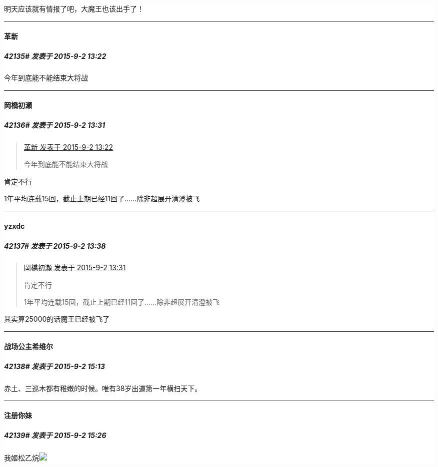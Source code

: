 明天应该就有情报了吧，大魔王也该出手了！


-----

####  革新  
##### 42135#       发表于 2015-9-2 13:22


今年到底能不能结束大将战


-----

####  岡橋初瀬  
##### 42136#       发表于 2015-9-2 13:31


<blockquote><a href="httphttps://bbs.saraba1st.com/2b/forum.php?mod=redirect&amp;goto=findpost&amp;pid=30042346&amp;ptid=821720" target="_blank">革新 发表于 2015-9-2 13:22</a>

今年到底能不能结束大将战</blockquote>
肯定不行

1年平均连载15回，截止上期已经11回了……除非超展开清澄被飞


-----

####  yzxdc  
##### 42137#       发表于 2015-9-2 13:38


<blockquote><a href="httphttps://bbs.saraba1st.com/2b/forum.php?mod=redirect&amp;goto=findpost&amp;pid=30042467&amp;ptid=821720" target="_blank">岡橋初瀬 发表于 2015-9-2 13:31</a>

肯定不行

1年平均连载15回，截止上期已经11回了……除非超展开清澄被飞</blockquote>
其实算25000的话魔王已经被飞了


-----

####  战场公主希维尔  
##### 42138#       发表于 2015-9-2 15:13


赤土、三巡木都有稚嫩的时候。唯有38岁出道第一年横扫天下。


-----

####  注册你妹  
##### 42139#       发表于 2015-9-2 15:26


我姬松乙烷<img src="https://static.saraba1st.com/image/smiley/face/149.gif" referrerpolicy="no-referrer">
